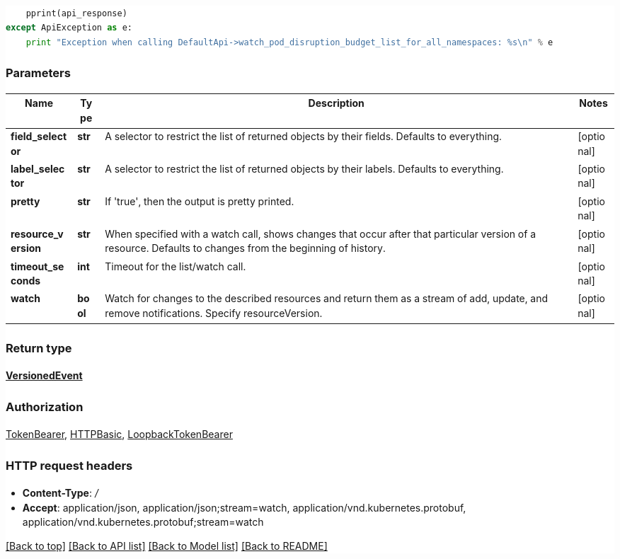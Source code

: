 ```python
    pprint(api_response)
except ApiException as e:
    print "Exception when calling DefaultApi->watch_pod_disruption_budget_list_for_all_namespaces: %s\n" % e
```

### Parameters

Name | Type | Description  | Notes
------------- | ------------- | ------------- | -------------
 **field_selector** | **str**| A selector to restrict the list of returned objects by their fields. Defaults to everything. | [optional] 
 **label_selector** | **str**| A selector to restrict the list of returned objects by their labels. Defaults to everything. | [optional] 
 **pretty** | **str**| If &#39;true&#39;, then the output is pretty printed. | [optional] 
 **resource_version** | **str**| When specified with a watch call, shows changes that occur after that particular version of a resource. Defaults to changes from the beginning of history. | [optional] 
 **timeout_seconds** | **int**| Timeout for the list/watch call. | [optional] 
 **watch** | **bool**| Watch for changes to the described resources and return them as a stream of add, update, and remove notifications. Specify resourceVersion. | [optional] 

### Return type

[**VersionedEvent**](VersionedEvent.md)

### Authorization

[TokenBearer](../README.md#TokenBearer), [HTTPBasic](../README.md#HTTPBasic), [LoopbackTokenBearer](../README.md#LoopbackTokenBearer)

### HTTP request headers

 - **Content-Type**: */*
 - **Accept**: application/json, application/json;stream=watch, application/vnd.kubernetes.protobuf, application/vnd.kubernetes.protobuf;stream=watch

[[Back to top]](#) [[Back to API list]](../README.md#documentation-for-api-endpoints) [[Back to Model list]](../README.md#documentation-for-models) [[Back to README]](../README.md)

